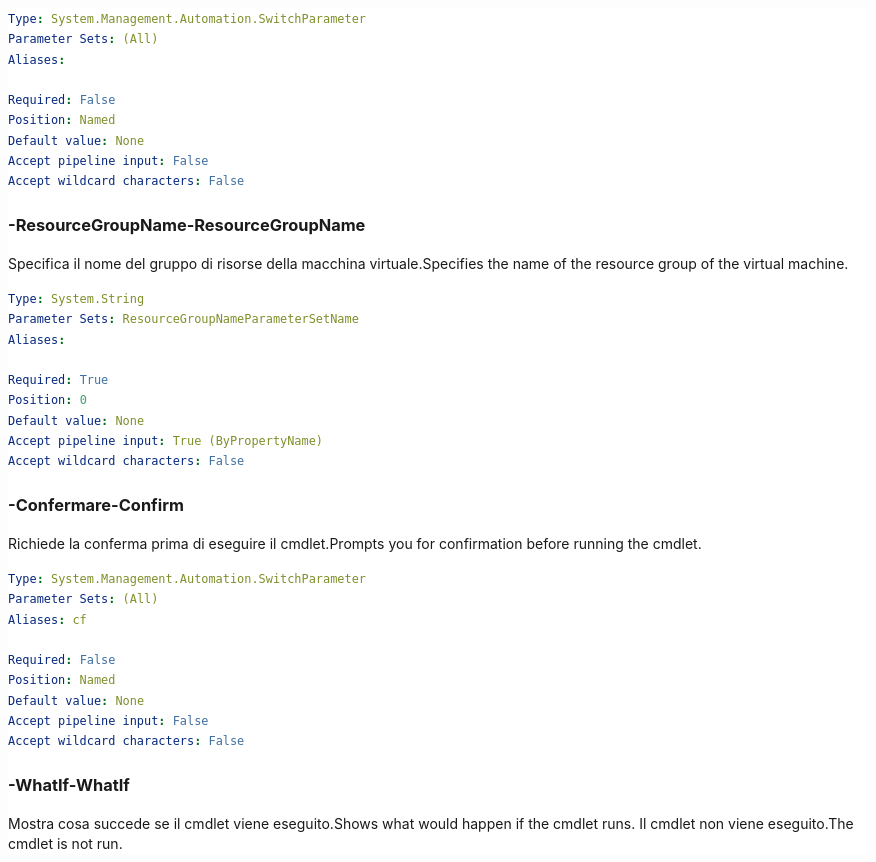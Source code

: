 ```yaml
Type: System.Management.Automation.SwitchParameter
Parameter Sets: (All)
Aliases:

Required: False
Position: Named
Default value: None
Accept pipeline input: False
Accept wildcard characters: False
```

### <span data-ttu-id="d61d3-124">-ResourceGroupName</span><span class="sxs-lookup"><span data-stu-id="d61d3-124">-ResourceGroupName</span></span>
<span data-ttu-id="d61d3-125">Specifica il nome del gruppo di risorse della macchina virtuale.</span><span class="sxs-lookup"><span data-stu-id="d61d3-125">Specifies the name of the resource group of the virtual machine.</span></span>

```yaml
Type: System.String
Parameter Sets: ResourceGroupNameParameterSetName
Aliases:

Required: True
Position: 0
Default value: None
Accept pipeline input: True (ByPropertyName)
Accept wildcard characters: False
```

### <span data-ttu-id="d61d3-126">-Confermare</span><span class="sxs-lookup"><span data-stu-id="d61d3-126">-Confirm</span></span>
<span data-ttu-id="d61d3-127">Richiede la conferma prima di eseguire il cmdlet.</span><span class="sxs-lookup"><span data-stu-id="d61d3-127">Prompts you for confirmation before running the cmdlet.</span></span>

```yaml
Type: System.Management.Automation.SwitchParameter
Parameter Sets: (All)
Aliases: cf

Required: False
Position: Named
Default value: None
Accept pipeline input: False
Accept wildcard characters: False
```

### <span data-ttu-id="d61d3-128">-WhatIf</span><span class="sxs-lookup"><span data-stu-id="d61d3-128">-WhatIf</span></span>
<span data-ttu-id="d61d3-129">Mostra cosa succede se il cmdlet viene eseguito.</span><span class="sxs-lookup"><span data-stu-id="d61d3-129">Shows what would happen if the cmdlet runs.</span></span> <span data-ttu-id="d61d3-130">Il cmdlet non viene eseguito.</span><span class="sxs-lookup"><span data-stu-id="d61d3-130">The cmdlet is not run.</span></span>

